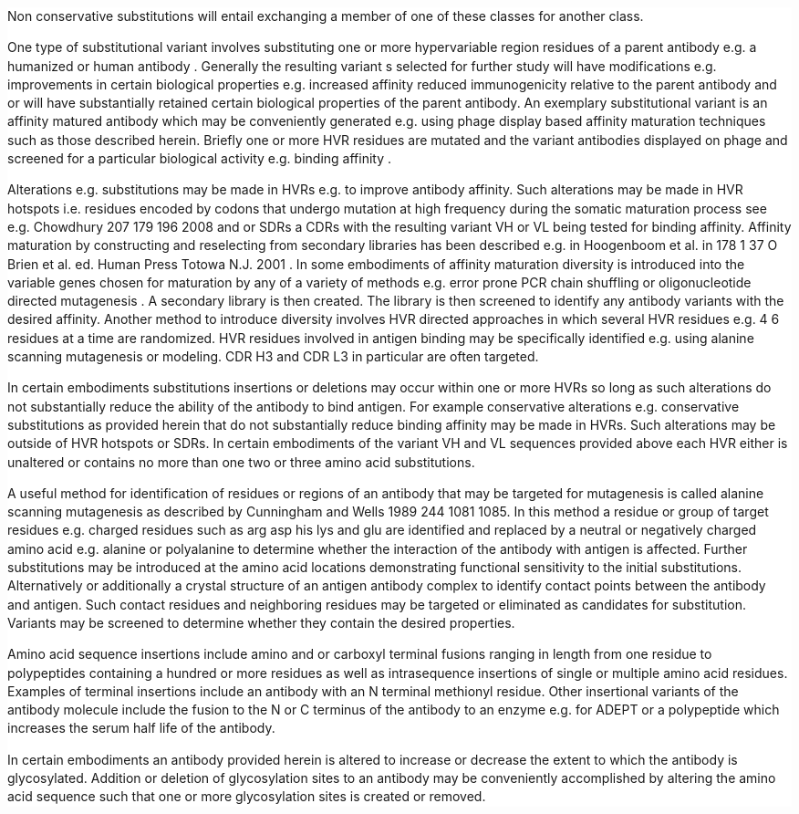 Non conservative substitutions will entail exchanging a member of one of these classes for another class.

One type of substitutional variant involves substituting one or more hypervariable region residues of a parent antibody e.g. a humanized or human antibody . Generally the resulting variant s selected for further study will have modifications e.g. improvements in certain biological properties e.g. increased affinity reduced immunogenicity relative to the parent antibody and or will have substantially retained certain biological properties of the parent antibody. An exemplary substitutional variant is an affinity matured antibody which may be conveniently generated e.g. using phage display based affinity maturation techniques such as those described herein. Briefly one or more HVR residues are mutated and the variant antibodies displayed on phage and screened for a particular biological activity e.g. binding affinity .

Alterations e.g. substitutions may be made in HVRs e.g. to improve antibody affinity. Such alterations may be made in HVR hotspots i.e. residues encoded by codons that undergo mutation at high frequency during the somatic maturation process see e.g. Chowdhury 207 179 196 2008 and or SDRs a CDRs with the resulting variant VH or VL being tested for binding affinity. Affinity maturation by constructing and reselecting from secondary libraries has been described e.g. in Hoogenboom et al. in 178 1 37 O Brien et al. ed. Human Press Totowa N.J. 2001 . In some embodiments of affinity maturation diversity is introduced into the variable genes chosen for maturation by any of a variety of methods e.g. error prone PCR chain shuffling or oligonucleotide directed mutagenesis . A secondary library is then created. The library is then screened to identify any antibody variants with the desired affinity. Another method to introduce diversity involves HVR directed approaches in which several HVR residues e.g. 4 6 residues at a time are randomized. HVR residues involved in antigen binding may be specifically identified e.g. using alanine scanning mutagenesis or modeling. CDR H3 and CDR L3 in particular are often targeted.

In certain embodiments substitutions insertions or deletions may occur within one or more HVRs so long as such alterations do not substantially reduce the ability of the antibody to bind antigen. For example conservative alterations e.g. conservative substitutions as provided herein that do not substantially reduce binding affinity may be made in HVRs. Such alterations may be outside of HVR hotspots or SDRs. In certain embodiments of the variant VH and VL sequences provided above each HVR either is unaltered or contains no more than one two or three amino acid substitutions.

A useful method for identification of residues or regions of an antibody that may be targeted for mutagenesis is called alanine scanning mutagenesis as described by Cunningham and Wells 1989 244 1081 1085. In this method a residue or group of target residues e.g. charged residues such as arg asp his lys and glu are identified and replaced by a neutral or negatively charged amino acid e.g. alanine or polyalanine to determine whether the interaction of the antibody with antigen is affected. Further substitutions may be introduced at the amino acid locations demonstrating functional sensitivity to the initial substitutions. Alternatively or additionally a crystal structure of an antigen antibody complex to identify contact points between the antibody and antigen. Such contact residues and neighboring residues may be targeted or eliminated as candidates for substitution. Variants may be screened to determine whether they contain the desired properties.

Amino acid sequence insertions include amino and or carboxyl terminal fusions ranging in length from one residue to polypeptides containing a hundred or more residues as well as intrasequence insertions of single or multiple amino acid residues. Examples of terminal insertions include an antibody with an N terminal methionyl residue. Other insertional variants of the antibody molecule include the fusion to the N or C terminus of the antibody to an enzyme e.g. for ADEPT or a polypeptide which increases the serum half life of the antibody.

In certain embodiments an antibody provided herein is altered to increase or decrease the extent to which the antibody is glycosylated. Addition or deletion of glycosylation sites to an antibody may be conveniently accomplished by altering the amino acid sequence such that one or more glycosylation sites is created or removed.
